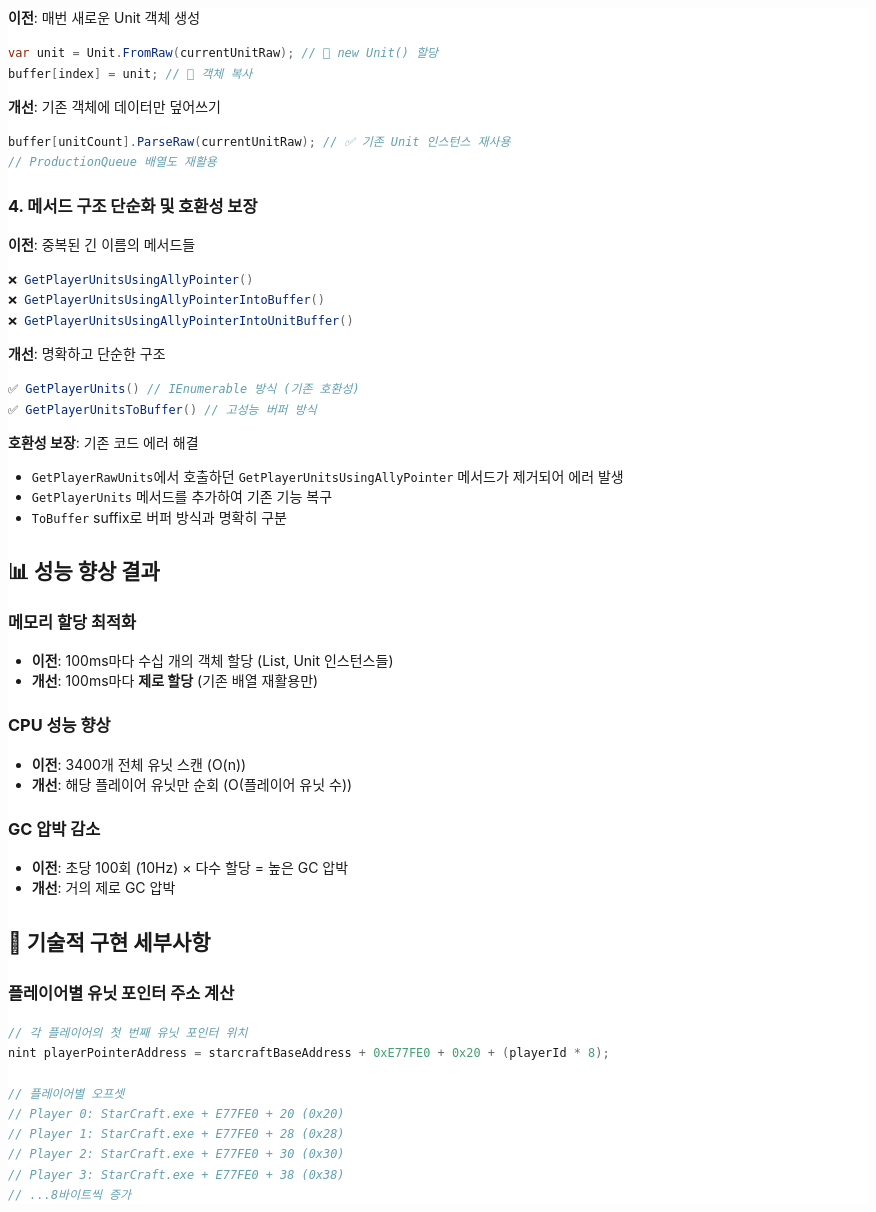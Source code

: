 **이전**: 매번 새로운 Unit 객체 생성
```csharp
var unit = Unit.FromRaw(currentUnitRaw); // 🔴 new Unit() 할당
buffer[index] = unit; // 🔴 객체 복사
```

**개선**: 기존 객체에 데이터만 덮어쓰기
```csharp
buffer[unitCount].ParseRaw(currentUnitRaw); // ✅ 기존 Unit 인스턴스 재사용
// ProductionQueue 배열도 재활용
```

### 4. **메서드 구조 단순화 및 호환성 보장**

**이전**: 중복된 긴 이름의 메서드들
```csharp
❌ GetPlayerUnitsUsingAllyPointer()
❌ GetPlayerUnitsUsingAllyPointerIntoBuffer() 
❌ GetPlayerUnitsUsingAllyPointerIntoUnitBuffer()
```

**개선**: 명확하고 단순한 구조
```csharp
✅ GetPlayerUnits() // IEnumerable 방식 (기존 호환성)
✅ GetPlayerUnitsToBuffer() // 고성능 버퍼 방식
```

**호환성 보장**: 기존 코드 에러 해결
- `GetPlayerRawUnits`에서 호출하던 `GetPlayerUnitsUsingAllyPointer` 메서드가 제거되어 에러 발생
- `GetPlayerUnits` 메서드를 추가하여 기존 기능 복구
- `ToBuffer` suffix로 버퍼 방식과 명확히 구분

## 📊 성능 향상 결과

### 메모리 할당 최적화
- **이전**: 100ms마다 수십 개의 객체 할당 (List, Unit 인스턴스들)
- **개선**: 100ms마다 **제로 할당** (기존 배열 재활용만)

### CPU 성능 향상
- **이전**: 3400개 전체 유닛 스캔 (O(n))
- **개선**: 해당 플레이어 유닛만 순회 (O(플레이어 유닛 수))

### GC 압박 감소
- **이전**: 초당 100회 (10Hz) × 다수 할당 = 높은 GC 압박
- **개선**: 거의 제로 GC 압박

## 🔧 기술적 구현 세부사항

### 플레이어별 유닛 포인터 주소 계산
```csharp
// 각 플레이어의 첫 번째 유닛 포인터 위치
nint playerPointerAddress = starcraftBaseAddress + 0xE77FE0 + 0x20 + (playerId * 8);

// 플레이어별 오프셋
// Player 0: StarCraft.exe + E77FE0 + 20 (0x20)
// Player 1: StarCraft.exe + E77FE0 + 28 (0x28) 
// Player 2: StarCraft.exe + E77FE0 + 30 (0x30)
// Player 3: StarCraft.exe + E77FE0 + 38 (0x38)
// ...8바이트씩 증가
```
